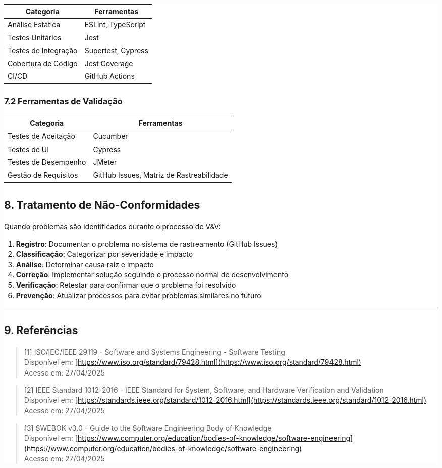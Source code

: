 | Categoria            | Ferramentas        |
| -------------------- | ------------------ |
| Análise Estática     | ESLint, TypeScript |
| Testes Unitários     | Jest               |
| Testes de Integração | Supertest, Cypress |
| Cobertura de Código  | Jest Coverage      |
| CI/CD                | GitHub Actions     |

### 7.2 Ferramentas de Validação

| Categoria            | Ferramentas                              |
| -------------------- | ---------------------------------------- |
| Testes de Aceitação  | Cucumber                                 |
| Testes de UI         | Cypress                                  |
| Testes de Desempenho | JMeter                                   |
| Gestão de Requisitos | GitHub Issues, Matriz de Rastreabilidade |

## 8. Tratamento de Não-Conformidades

Quando problemas são identificados durante o processo de V&V:

1. **Registro**: Documentar o problema no sistema de rastreamento (GitHub Issues)
2. **Classificação**: Categorizar por severidade e impacto
3. **Análise**: Determinar causa raiz e impacto
4. **Correção**: Implementar solução seguindo o processo normal de desenvolvimento
5. **Verificação**: Retestar para confirmar que o problema foi resolvido
6. **Prevenção**: Atualizar processos para evitar problemas similares no futuro

---

## 9. Referências

> [1] ISO/IEC/IEEE 29119 - Software and Systems Engineering - Software Testing  
> Disponível em: [https://www.iso.org/standard/79428.html](https://www.iso.org/standard/79428.html)  
> Acesso em: 27/04/2025

> [2] IEEE Standard 1012-2016 - IEEE Standard for System, Software, and Hardware Verification and Validation  
> Disponível em: [https://standards.ieee.org/standard/1012-2016.html](https://standards.ieee.org/standard/1012-2016.html)  
> Acesso em: 27/04/2025

> [3] SWEBOK v3.0 - Guide to the Software Engineering Body of Knowledge  
> Disponível em: [https://www.computer.org/education/bodies-of-knowledge/software-engineering](https://www.computer.org/education/bodies-of-knowledge/software-engineering)  
> Acesso em: 27/04/2025 